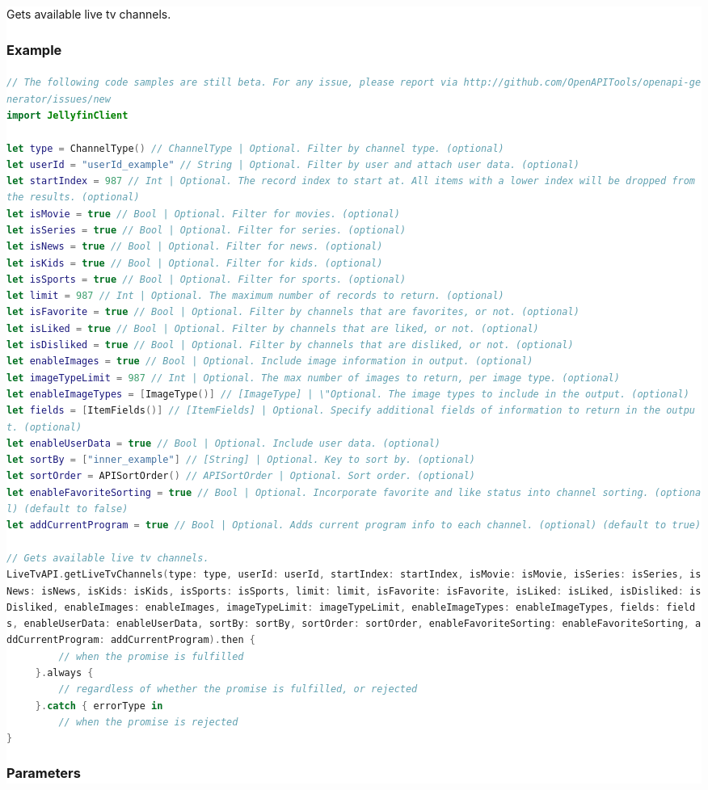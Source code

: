 Gets available live tv channels.

### Example
```swift
// The following code samples are still beta. For any issue, please report via http://github.com/OpenAPITools/openapi-generator/issues/new
import JellyfinClient

let type = ChannelType() // ChannelType | Optional. Filter by channel type. (optional)
let userId = "userId_example" // String | Optional. Filter by user and attach user data. (optional)
let startIndex = 987 // Int | Optional. The record index to start at. All items with a lower index will be dropped from the results. (optional)
let isMovie = true // Bool | Optional. Filter for movies. (optional)
let isSeries = true // Bool | Optional. Filter for series. (optional)
let isNews = true // Bool | Optional. Filter for news. (optional)
let isKids = true // Bool | Optional. Filter for kids. (optional)
let isSports = true // Bool | Optional. Filter for sports. (optional)
let limit = 987 // Int | Optional. The maximum number of records to return. (optional)
let isFavorite = true // Bool | Optional. Filter by channels that are favorites, or not. (optional)
let isLiked = true // Bool | Optional. Filter by channels that are liked, or not. (optional)
let isDisliked = true // Bool | Optional. Filter by channels that are disliked, or not. (optional)
let enableImages = true // Bool | Optional. Include image information in output. (optional)
let imageTypeLimit = 987 // Int | Optional. The max number of images to return, per image type. (optional)
let enableImageTypes = [ImageType()] // [ImageType] | \"Optional. The image types to include in the output. (optional)
let fields = [ItemFields()] // [ItemFields] | Optional. Specify additional fields of information to return in the output. (optional)
let enableUserData = true // Bool | Optional. Include user data. (optional)
let sortBy = ["inner_example"] // [String] | Optional. Key to sort by. (optional)
let sortOrder = APISortOrder() // APISortOrder | Optional. Sort order. (optional)
let enableFavoriteSorting = true // Bool | Optional. Incorporate favorite and like status into channel sorting. (optional) (default to false)
let addCurrentProgram = true // Bool | Optional. Adds current program info to each channel. (optional) (default to true)

// Gets available live tv channels.
LiveTvAPI.getLiveTvChannels(type: type, userId: userId, startIndex: startIndex, isMovie: isMovie, isSeries: isSeries, isNews: isNews, isKids: isKids, isSports: isSports, limit: limit, isFavorite: isFavorite, isLiked: isLiked, isDisliked: isDisliked, enableImages: enableImages, imageTypeLimit: imageTypeLimit, enableImageTypes: enableImageTypes, fields: fields, enableUserData: enableUserData, sortBy: sortBy, sortOrder: sortOrder, enableFavoriteSorting: enableFavoriteSorting, addCurrentProgram: addCurrentProgram).then {
         // when the promise is fulfilled
     }.always {
         // regardless of whether the promise is fulfilled, or rejected
     }.catch { errorType in
         // when the promise is rejected
}
```

### Parameters
